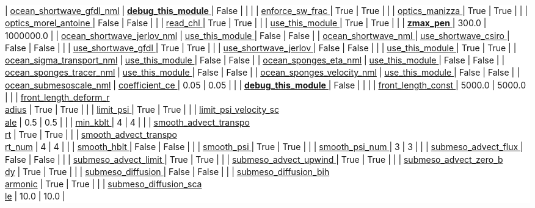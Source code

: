 | [ocean_shortwave_gfdl_nml](https://github.com/mom-ocean/MOM5/search?q=ocean_shortwave_gfdl_nml) | [**debug_this_module**    ](https://github.com/mom-ocean/MOM5/search?q=debug_this_module) |           False |                 |
|                       | [enforce_sw_frac          ](https://github.com/mom-ocean/MOM5/search?q=enforce_sw_frac) |            True |            True |
|                       | [optics_manizza           ](https://github.com/mom-ocean/MOM5/search?q=optics_manizza) |            True |            True |
|                       | [optics_morel_antoine     ](https://github.com/mom-ocean/MOM5/search?q=optics_morel_antoine) |           False |           False |
|                       | [read_chl                 ](https://github.com/mom-ocean/MOM5/search?q=read_chl) |            True |            True |
|                       | [use_this_module          ](https://github.com/mom-ocean/MOM5/search?q=use_this_module) |            True |            True |
|                       | [**zmax_pen**             ](https://github.com/mom-ocean/MOM5/search?q=zmax_pen) |           300.0 |       1000000.0 |
| [ocean_shortwave_jerlov_nml](https://github.com/mom-ocean/MOM5/search?q=ocean_shortwave_jerlov_nml) | [use_this_module          ](https://github.com/mom-ocean/MOM5/search?q=use_this_module) |           False |           False |
| [ocean_shortwave_nml  ](https://github.com/mom-ocean/MOM5/search?q=ocean_shortwave_nml) | [use_shortwave_csiro      ](https://github.com/mom-ocean/MOM5/search?q=use_shortwave_csiro) |           False |           False |
|                       | [use_shortwave_gfdl       ](https://github.com/mom-ocean/MOM5/search?q=use_shortwave_gfdl) |            True |            True |
|                       | [use_shortwave_jerlov     ](https://github.com/mom-ocean/MOM5/search?q=use_shortwave_jerlov) |           False |           False |
|                       | [use_this_module          ](https://github.com/mom-ocean/MOM5/search?q=use_this_module) |            True |            True |
| [ocean_sigma_transport_nml](https://github.com/mom-ocean/MOM5/search?q=ocean_sigma_transport_nml) | [use_this_module          ](https://github.com/mom-ocean/MOM5/search?q=use_this_module) |           False |           False |
| [ocean_sponges_eta_nml](https://github.com/mom-ocean/MOM5/search?q=ocean_sponges_eta_nml) | [use_this_module          ](https://github.com/mom-ocean/MOM5/search?q=use_this_module) |           False |           False |
| [ocean_sponges_tracer_nml](https://github.com/mom-ocean/MOM5/search?q=ocean_sponges_tracer_nml) | [use_this_module          ](https://github.com/mom-ocean/MOM5/search?q=use_this_module) |           False |           False |
| [ocean_sponges_velocity_nml](https://github.com/mom-ocean/MOM5/search?q=ocean_sponges_velocity_nml) | [use_this_module          ](https://github.com/mom-ocean/MOM5/search?q=use_this_module) |           False |           False |
| [ocean_submesoscale_nml](https://github.com/mom-ocean/MOM5/search?q=ocean_submesoscale_nml) | [coefficient_ce           ](https://github.com/mom-ocean/MOM5/search?q=coefficient_ce) |            0.05 |            0.05 |
|                       | [**debug_this_module**    ](https://github.com/mom-ocean/MOM5/search?q=debug_this_module) |           False |                 |
|                       | [front_length_const       ](https://github.com/mom-ocean/MOM5/search?q=front_length_const) |          5000.0 |          5000.0 |
|                       | [front_length_deform_r<br>adius](https://github.com/mom-ocean/MOM5/search?q=front_length_deform_radius) |       True |            True |
|                       | [limit_psi                ](https://github.com/mom-ocean/MOM5/search?q=limit_psi) |            True |            True |
|                       | [limit_psi_velocity_sc<br>ale](https://github.com/mom-ocean/MOM5/search?q=limit_psi_velocity_scale) |          0.5 |             0.5 |
|                       | [min_kblt                 ](https://github.com/mom-ocean/MOM5/search?q=min_kblt) |               4 |               4 |
|                       | [smooth_advect_transpo<br>rt](https://github.com/mom-ocean/MOM5/search?q=smooth_advect_transport) |          True |            True |
|                       | [smooth_advect_transpo<br>rt_num](https://github.com/mom-ocean/MOM5/search?q=smooth_advect_transport_num) |         4 |               4 |
|                       | [smooth_hblt              ](https://github.com/mom-ocean/MOM5/search?q=smooth_hblt) |           False |           False |
|                       | [smooth_psi               ](https://github.com/mom-ocean/MOM5/search?q=smooth_psi) |            True |            True |
|                       | [smooth_psi_num           ](https://github.com/mom-ocean/MOM5/search?q=smooth_psi_num) |               3 |               3 |
|                       | [submeso_advect_flux      ](https://github.com/mom-ocean/MOM5/search?q=submeso_advect_flux) |           False |           False |
|                       | [submeso_advect_limit     ](https://github.com/mom-ocean/MOM5/search?q=submeso_advect_limit) |            True |            True |
|                       | [submeso_advect_upwind    ](https://github.com/mom-ocean/MOM5/search?q=submeso_advect_upwind) |            True |            True |
|                       | [submeso_advect_zero_b<br>dy](https://github.com/mom-ocean/MOM5/search?q=submeso_advect_zero_bdy) |          True |            True |
|                       | [submeso_diffusion        ](https://github.com/mom-ocean/MOM5/search?q=submeso_diffusion) |           False |           False |
|                       | [submeso_diffusion_bih<br>armonic](https://github.com/mom-ocean/MOM5/search?q=submeso_diffusion_biharmonic) |     True |            True |
|                       | [submeso_diffusion_sca<br>le](https://github.com/mom-ocean/MOM5/search?q=submeso_diffusion_scale) |          10.0 |            10.0 |